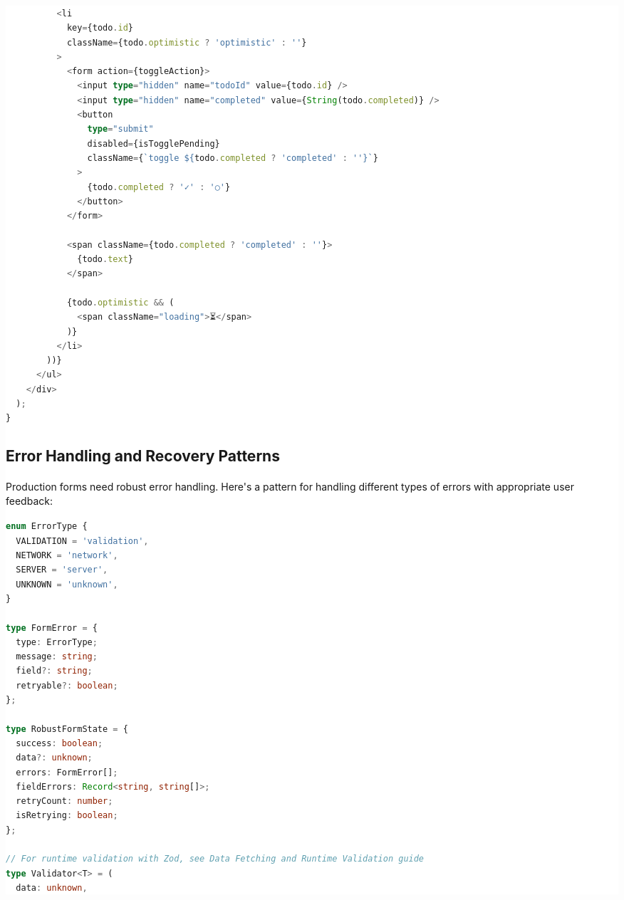 ```ts
          <li
            key={todo.id}
            className={todo.optimistic ? 'optimistic' : ''}
          >
            <form action={toggleAction}>
              <input type="hidden" name="todoId" value={todo.id} />
              <input type="hidden" name="completed" value={String(todo.completed)} />
              <button
                type="submit"
                disabled={isTogglePending}
                className={`toggle ${todo.completed ? 'completed' : ''}`}
              >
                {todo.completed ? '✓' : '○'}
              </button>
            </form>

            <span className={todo.completed ? 'completed' : ''}>
              {todo.text}
            </span>

            {todo.optimistic && (
              <span className="loading">⏳</span>
            )}
          </li>
        ))}
      </ul>
    </div>
  );
}
```

## Error Handling and Recovery Patterns

Production forms need robust error handling. Here's a pattern for handling different types of errors with appropriate user feedback:

```ts
enum ErrorType {
  VALIDATION = 'validation',
  NETWORK = 'network',
  SERVER = 'server',
  UNKNOWN = 'unknown',
}

type FormError = {
  type: ErrorType;
  message: string;
  field?: string;
  retryable?: boolean;
};

type RobustFormState = {
  success: boolean;
  data?: unknown;
  errors: FormError[];
  fieldErrors: Record<string, string[]>;
  retryCount: number;
  isRetrying: boolean;
};

// For runtime validation with Zod, see Data Fetching and Runtime Validation guide
type Validator<T> = (
  data: unknown,
```